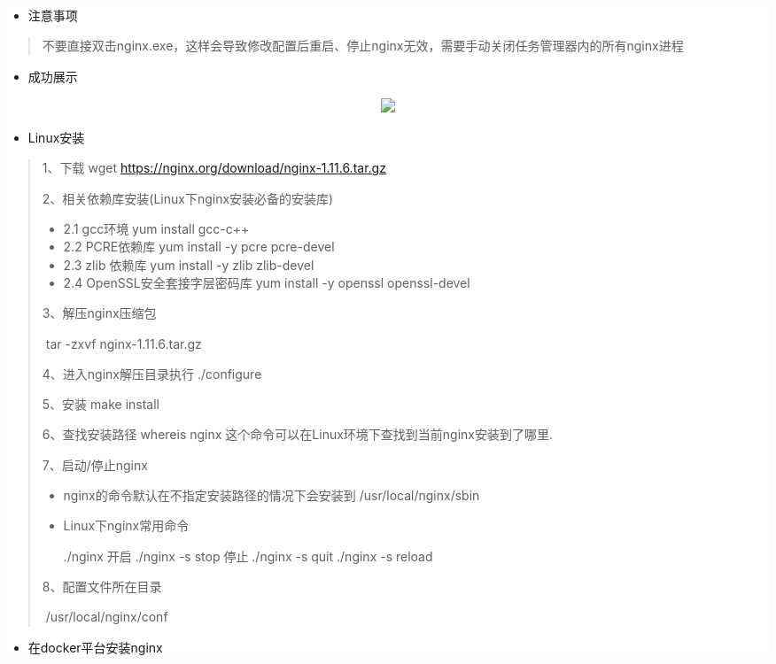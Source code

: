   * 注意事项

  > 不要直接双击nginx.exe，这样会导致修改配置后重启、停止nginx无效，需要手动关闭任务管理器内的所有nginx进程

  * 成功展示

 <center>

 <img src="https://note.youdao.com/yws/api/personal/file/B5F24D3E19C04C6C99148F3D49FA5F6B?method=download&shareKey=6599957b13da3e33269a7b859280bec7"/>

 </center>

* Linux安装

> 1、下载
> 	wget  https://nginx.org/download/nginx-1.11.6.tar.gz
>
> 2、相关依赖库安装(Linux下nginx安装必备的安装库)
>
> - 2.1 gcc环境                 yum install gcc-c++
> - 2.2 PCRE依赖库              yum install -y pcre pcre-devel
> - 2.3 zlib 依赖库             yum install -y zlib zlib-devel
> - 2.4 OpenSSL安全套接字层密码库 yum install -y openssl openssl-devel
>
> 3、解压nginx压缩包   
>
> ​	tar -zxvf nginx-1.11.6.tar.gz
>
> 4、进入nginx解压目录执行 
> 	./configure
>
> 5、安装
> make install
>
> 6、查找安装路径
> whereis nginx
> 这个命令可以在Linux环境下查找到当前nginx安装到了哪里.
>
> 7、启动/停止nginx
>
> - nginx的命令默认在不指定安装路径的情况下会安装到 /usr/local/nginx/sbin
>
> - Linux下nginx常用命令
>
>    ./nginx 开启
>    ./nginx -s stop 停止
>    ./nginx -s quit
>    ./nginx -s reload
>
> 8、配置文件所在目录
>
> ​	/usr/local/nginx/conf

* 在docker平台安装nginx
